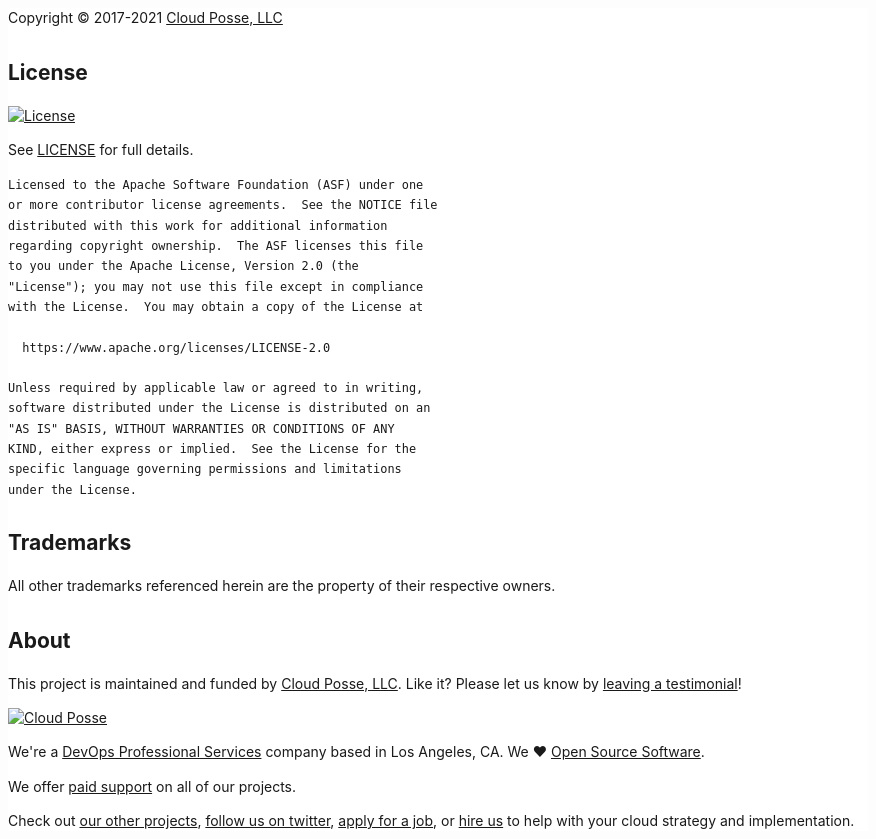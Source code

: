 Copyright © 2017-2021 [Cloud Posse, LLC](https://cpco.io/copyright)



## License

[![License](https://img.shields.io/badge/License-Apache%202.0-blue.svg)](https://opensource.org/licenses/Apache-2.0)

See [LICENSE](LICENSE) for full details.

```text
Licensed to the Apache Software Foundation (ASF) under one
or more contributor license agreements.  See the NOTICE file
distributed with this work for additional information
regarding copyright ownership.  The ASF licenses this file
to you under the Apache License, Version 2.0 (the
"License"); you may not use this file except in compliance
with the License.  You may obtain a copy of the License at

  https://www.apache.org/licenses/LICENSE-2.0

Unless required by applicable law or agreed to in writing,
software distributed under the License is distributed on an
"AS IS" BASIS, WITHOUT WARRANTIES OR CONDITIONS OF ANY
KIND, either express or implied.  See the License for the
specific language governing permissions and limitations
under the License.
```









## Trademarks

All other trademarks referenced herein are the property of their respective owners.

## About

This project is maintained and funded by [Cloud Posse, LLC][website]. Like it? Please let us know by [leaving a testimonial][testimonial]!

[![Cloud Posse][logo]][website]

We're a [DevOps Professional Services][hire] company based in Los Angeles, CA. We ❤️  [Open Source Software][we_love_open_source].

We offer [paid support][commercial_support] on all of our projects.

Check out [our other projects][github], [follow us on twitter][twitter], [apply for a job][jobs], or [hire us][hire] to help with your cloud strategy and implementation.




  [joshmyers_homepage]: https://github.com/joshmyers
  [joshmyers_avatar]: https://img.cloudposse.com/150x150/https://github.com/joshmyers.png
  [osterman_homepage]: https://github.com/osterman
  [osterman_avatar]: https://img.cloudposse.com/150x150/https://github.com/osterman.png
  [aknysh_homepage]: https://github.com/aknysh
  [aknysh_avatar]: https://img.cloudposse.com/150x150/https://github.com/aknysh.png
  [logo]: https://cloudposse.com/logo-300x69.svg
  [docs]: https://cpco.io/docs?utm_source=github&utm_medium=readme&utm_campaign=cloudposse/terraform-aws-mq-broker&utm_content=docs
  [website]: https://cpco.io/homepage?utm_source=github&utm_medium=readme&utm_campaign=cloudposse/terraform-aws-mq-broker&utm_content=website
  [github]: https://cpco.io/github?utm_source=github&utm_medium=readme&utm_campaign=cloudposse/terraform-aws-mq-broker&utm_content=github
  [jobs]: https://cpco.io/jobs?utm_source=github&utm_medium=readme&utm_campaign=cloudposse/terraform-aws-mq-broker&utm_content=jobs
  [hire]: https://cpco.io/hire?utm_source=github&utm_medium=readme&utm_campaign=cloudposse/terraform-aws-mq-broker&utm_content=hire
  [slack]: https://cpco.io/slack?utm_source=github&utm_medium=readme&utm_campaign=cloudposse/terraform-aws-mq-broker&utm_content=slack
  [linkedin]: https://cpco.io/linkedin?utm_source=github&utm_medium=readme&utm_campaign=cloudposse/terraform-aws-mq-broker&utm_content=linkedin
  [twitter]: https://cpco.io/twitter?utm_source=github&utm_medium=readme&utm_campaign=cloudposse/terraform-aws-mq-broker&utm_content=twitter
  [testimonial]: https://cpco.io/leave-testimonial?utm_source=github&utm_medium=readme&utm_campaign=cloudposse/terraform-aws-mq-broker&utm_content=testimonial
  [office_hours]: https://cloudposse.com/office-hours?utm_source=github&utm_medium=readme&utm_campaign=cloudposse/terraform-aws-mq-broker&utm_content=office_hours
  [newsletter]: https://cpco.io/newsletter?utm_source=github&utm_medium=readme&utm_campaign=cloudposse/terraform-aws-mq-broker&utm_content=newsletter
  [discourse]: https://ask.sweetops.com/?utm_source=github&utm_medium=readme&utm_campaign=cloudposse/terraform-aws-mq-broker&utm_content=discourse
  [email]: https://cpco.io/email?utm_source=github&utm_medium=readme&utm_campaign=cloudposse/terraform-aws-mq-broker&utm_content=email
  [commercial_support]: https://cpco.io/commercial-support?utm_source=github&utm_medium=readme&utm_campaign=cloudposse/terraform-aws-mq-broker&utm_content=commercial_support
  [we_love_open_source]: https://cpco.io/we-love-open-source?utm_source=github&utm_medium=readme&utm_campaign=cloudposse/terraform-aws-mq-broker&utm_content=we_love_open_source
  [terraform_modules]: https://cpco.io/terraform-modules?utm_source=github&utm_medium=readme&utm_campaign=cloudposse/terraform-aws-mq-broker&utm_content=terraform_modules
  [readme_header_img]: https://cloudposse.com/readme/header/img
  [readme_header_link]: https://cloudposse.com/readme/header/link?utm_source=github&utm_medium=readme&utm_campaign=cloudposse/terraform-aws-mq-broker&utm_content=readme_header_link
  [readme_footer_img]: https://cloudposse.com/readme/footer/img
  [readme_footer_link]: https://cloudposse.com/readme/footer/link?utm_source=github&utm_medium=readme&utm_campaign=cloudposse/terraform-aws-mq-broker&utm_content=readme_footer_link
  [readme_commercial_support_img]: https://cloudposse.com/readme/commercial-support/img
  [readme_commercial_support_link]: https://cloudposse.com/readme/commercial-support/link?utm_source=github&utm_medium=readme&utm_campaign=cloudposse/terraform-aws-mq-broker&utm_content=readme_commercial_support_link
  [share_twitter]: https://twitter.com/intent/tweet/?text=terraform-aws-mq-broker&url=https://github.com/cloudposse/terraform-aws-mq-broker
  [share_linkedin]: https://www.linkedin.com/shareArticle?mini=true&title=terraform-aws-mq-broker&url=https://github.com/cloudposse/terraform-aws-mq-broker
  [share_reddit]: https://reddit.com/submit/?url=https://github.com/cloudposse/terraform-aws-mq-broker
  [share_facebook]: https://facebook.com/sharer/sharer.php?u=https://github.com/cloudposse/terraform-aws-mq-broker
  [share_googleplus]: https://plus.google.com/share?url=https://github.com/cloudposse/terraform-aws-mq-broker
  [share_email]: mailto:?subject=terraform-aws-mq-broker&body=https://github.com/cloudposse/terraform-aws-mq-broker
  [beacon]: https://ga-beacon.cloudposse.com/UA-76589703-4/cloudposse/terraform-aws-mq-broker?pixel&cs=github&cm=readme&an=terraform-aws-mq-broker